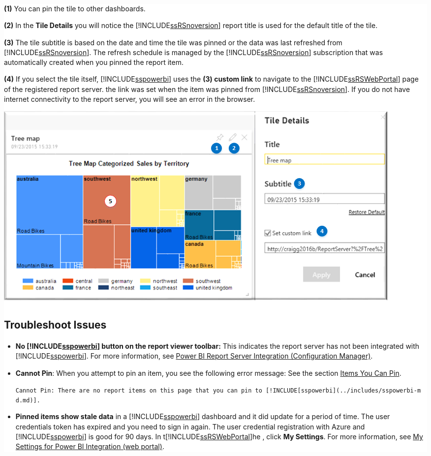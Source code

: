 **(1)** You can pin the tile to other dashboards.

**(2)** In the **Tile Details** you will notice the [!INCLUDE[ssRSnoversion](../includes/ssrsnoversion-md.md)] report title is used for the default title of the tile.

**(3)** The tile subtitle is based on the date and time the tile was pinned or the data was last refreshed from [!INCLUDE[ssRSnoversion](../includes/ssrsnoversion-md.md)]. The refresh schedule is managed by the [!INCLUDE[ssRSnoversion](../includes/ssrsnoversion-md.md)] subscription that was automatically created when you pinned the report item.

**(4)** If you select the tile itself, [!INCLUDE[sspowerbi](../includes/sspowerbi-md.md)] uses the **(3) custom link** to navigate to the [!INCLUDE[ssRSWebPortal](../includes/ssrswebportal.md)] page of the registered report server. the link was set when the item was pinned from [!INCLUDE[ssRSnoversion](../includes/ssrsnoversion-md.md)]. If you do not have internet connectivity to the report server, you will see an error in the browser.  

![ssrs_pinned_tile_details](../reporting-services/media/ssrs-pinned-tile-details.png "ssrs_pinned_tile_details")  
  
##  <a name="bkmk-troubleshoot"></a> Troubleshoot Issues  
  
-   **No [!INCLUDE[sspowerbi](../includes/sspowerbi-md.md)] button on the report viewer toolbar:**  This indicates the report server has not been integrated with [!INCLUDE[sspowerbi](../includes/sspowerbi-md.md)]. For more information, see [Power BI Report Server Integration &#40;Configuration Manager&#41;](../reporting-services/install-windows/power-bi-report-server-integration-configuration-manager.md).  
  
- **Cannot Pin**: When you attempt to pin an item, you see the following error message: See the section [Items You Can Pin](#bkmk_supported_items).  
  
      Cannot Pin: There are no report items on this page that you can pin to [!INCLUDE[sspowerbi](../includes/sspowerbi-md.md)].  
  
-   **Pinned items show stale data** in a [!INCLUDE[sspowerbi](../includes/sspowerbi-md.md)] dashboard and it did update for a period of time.  The user credentials token has expired and you need to sign in again.  The user credential registration with Azure and [!INCLUDE[sspowerbi](../includes/sspowerbi-md.md)] is good for 90 days. In t[!INCLUDE[ssRSWebPortal](../includes/ssrswebportal.md)]he , click **My Settings**. For more information, see [My Settings for Power BI Integration &#40;web portal&#41;](http://msdn.microsoft.com/en-us/85c2fac7-80bf-45b7-8654-764b5f5231f5).  
  